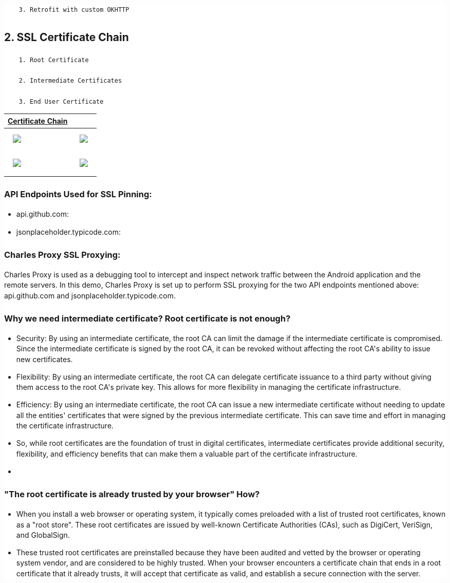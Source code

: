         3. Retrofit with custom OKHTTP

## 2. SSL Certificate Chain

        1. Root Certificate

        2. Intermediate Certificates

        3. End User Certificate

| [Certificate Chain](https://youtu.be/msBrdFiSvW4)                                                                       |                                                                                                                         |
|-------------------------------------------------------------------------------------------------------------------------|-------------------------------------------------------------------------------------------------------------------------|
| <img src="https://github.com/chichi289/SSL-Pinning/blob/master/screenshots/1.png" width="400" hspace="10" vspace="10"/> | <img src="https://github.com/chichi289/SSL-Pinning/blob/master/screenshots/2.png" width="400" hspace="10" vspace="10"/> |
| <img src="https://github.com/chichi289/SSL-Pinning/blob/master/screenshots/3.png" width="400" hspace="10" vspace="10"/> | <img src="https://github.com/chichi289/SSL-Pinning/blob/master/screenshots/4.png" width="400" hspace="10" vspace="10"/> |

### API Endpoints Used for SSL Pinning:

- api.github.com:

- jsonplaceholder.typicode.com:

### Charles Proxy SSL Proxying:

Charles Proxy is used as a debugging tool to intercept and inspect network traffic between the Android application and the remote servers. In this demo, Charles Proxy is set up to perform SSL proxying for the two API endpoints mentioned above: api.github.com and jsonplaceholder.typicode.com.

### Why we need intermediate certificate? Root certificate is not enough?
- Security: By using an intermediate certificate, the root CA can limit the damage if the intermediate certificate is compromised. Since the intermediate certificate is signed by the root CA, it can be revoked without affecting the root CA's ability to issue new certificates.

- Flexibility: By using an intermediate certificate, the root CA can delegate certificate issuance to a third party without giving them access to the root CA's private key. This allows for more flexibility in managing the certificate infrastructure.

- Efficiency: By using an intermediate certificate, the root CA can issue a new intermediate certificate without needing to update all the entities' certificates that were signed by the previous intermediate certificate. This can save time and effort in managing the certificate infrastructure.

- So, while root certificates are the foundation of trust in digital certificates, intermediate certificates provide additional security, flexibility, and efficiency benefits that can make them a valuable part of the certificate infrastructure.
- 
### "The root certificate is already trusted by your browser" How?

- When you install a web browser or operating system, it typically comes preloaded with a list of trusted root certificates, known as a "root store". These root certificates are issued by well-known Certificate Authorities (CAs), such as DigiCert, VeriSign, and GlobalSign.

- These trusted root certificates are preinstalled because they have been audited and vetted by the browser or operating system vendor, and are considered to be highly trusted. When your browser encounters a certificate chain that ends in a root certificate that it already trusts, it will accept that certificate as valid, and establish a secure connection with the server.
